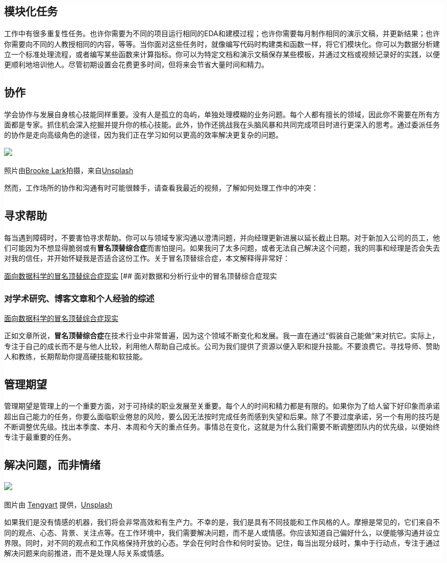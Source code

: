 ## 模块化任务

工作中有很多重复性任务。也许你需要为不同的项目运行相同的EDA和建模过程；也许你需要每月制作相同的演示文稿，并更新结果；也许你需要向不同的人教授相同的内容，等等。当你面对这些任务时，就像编写代码时构建类和函数一样，将它们模块化。你可以为数据分析建立一个标准处理流程，或者编写某些函数来计算指标。你可以为特定文档和演示文稿保存某些模板，并通过文档或视频记录好的实践，以便更顺利地培训他人。尽管初期设置会花费更多时间，但将来会节省大量时间和精力。

## 协作

学会协作与发展自身核心技能同样重要。没有人是孤立的岛屿，单独处理模糊的业务问题。每个人都有擅长的领域，因此你不需要在所有方面都是专家。抓住机会深入挖掘并提升你的核心技能。此外，协作还挑战我在头脑风暴和共同完成项目时进行更深入的思考。通过委派任务的协作是走向高级角色的途径，因为我们正在学习如何以更高的效率解决更复杂的问题。

![](../Images/d31d21729821c8a7dfc66fc1a25fe7de.png)

照片由[Brooke Lark](https://unsplash.com/@brookelark?utm_source=medium&utm_medium=referral)拍摄，来自[Unsplash](https://unsplash.com/?utm_source=medium&utm_medium=referral)

然而，工作场所的协作和沟通有时可能很棘手，请查看我最近的视频，了解如何处理工作中的冲突：

## 寻求帮助

每当遇到障碍时，不要害怕寻求帮助。你可以与领域专家沟通以澄清问题，并向经理更新进展以延长截止日期。对于新加入公司的员工，他们可能因为不想显得脆弱或有**冒名顶替综合症**而害怕提问。如果我问了太多问题，或者无法自己解决这个问题，我的同事和经理是否会失去对我的信任，并开始怀疑我是否适合这份工作。关于冒名顶替综合症，本文解释得非常好：

[面向数据科学的冒名顶替综合症现实](https://towardsdatascience.com/confronting-the-reality-of-impostor-syndrome-in-the-data-and-analytics-industry-30269dfcbc41?source=post_page-----71b6c87e4f0b--------------------------------) [## 面对数据和分析行业中的冒名顶替综合症现实

### 对学术研究、博客文章和个人经验的综述

[面向数据科学的冒名顶替综合症现实](https://towardsdatascience.com/confronting-the-reality-of-impostor-syndrome-in-the-data-and-analytics-industry-30269dfcbc41?source=post_page-----71b6c87e4f0b--------------------------------)

正如文章所说，**冒名顶替综合症**在技术行业中非常普遍，因为这个领域不断变化和发展。我一直在通过“假装自己能做”来对抗它。实际上，专注于自己的成长而不是与他人比较，利用他人帮助自己成长。公司为我们提供了资源以便入职和提升技能。不要浪费它。寻找导师、赞助人和教练，长期帮助你提高硬技能和软技能。

## 管理期望

管理期望是管理上的一个重要方面，对于可持续的职业发展至关重要。每个人的时间和精力都是有限的。如果你为了给人留下好印象而承诺超出自己能力的任务，你要么面临职业倦怠的风险，要么因无法按时完成任务而感到失望和后果。除了不要过度承诺，另一个有用的技巧是不断调整优先级。找出本季度、本月、本周和今天的重点任务。事情总在变化，这就是为什么我们需要不断调整团队内的优先级，以便始终专注于最重要的任务。

## 解决问题，而非情绪

![](../Images/2b79c888e9f872c518d887db452a4d5f.png)

图片由 [Tengyart](https://unsplash.com/@tengyart?utm_source=medium&utm_medium=referral) 提供，[Unsplash](https://unsplash.com/?utm_source=medium&utm_medium=referral)

如果我们是没有情感的机器，我们将会非常高效和有生产力。不幸的是，我们是具有不同技能和工作风格的人。摩擦是常见的，它们来自不同的观点、心态、背景、关注点等。在工作环境中，我们需要解决问题，而不是人或情感。你应该知道自己偏好什么，以便能够沟通并设立界限。同时，对不同的观点和工作风格保持开放的心态。学会在何时合作和何时妥协。记住，每当出现分歧时，集中于行动点，专注于通过解决问题来向前推进，而不是处理人际关系或情感。
